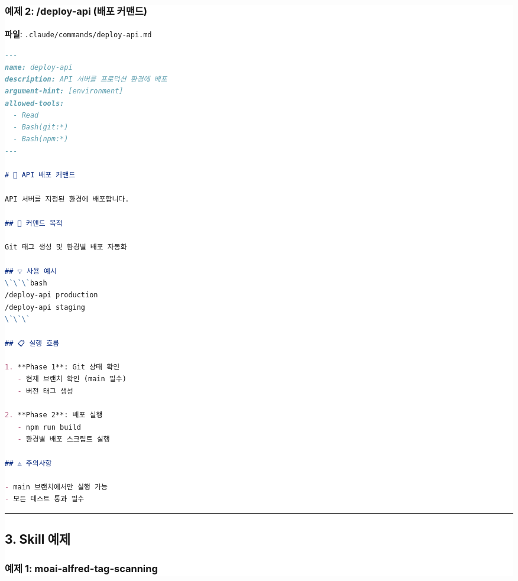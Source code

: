 ### 예제 2: /deploy-api (배포 커맨드)

**파일**: `.claude/commands/deploy-api.md`

```markdown
---
name: deploy-api
description: API 서버를 프로덕션 환경에 배포
argument-hint: [environment]
allowed-tools:
  - Read
  - Bash(git:*)
  - Bash(npm:*)
---

# 🚀 API 배포 커맨드

API 서버를 지정된 환경에 배포합니다.

## 🎯 커맨드 목적

Git 태그 생성 및 환경별 배포 자동화

## 💡 사용 예시
\`\`\`bash
/deploy-api production
/deploy-api staging
\`\`\`

## 📋 실행 흐름

1. **Phase 1**: Git 상태 확인
   - 현재 브랜치 확인 (main 필수)
   - 버전 태그 생성

2. **Phase 2**: 배포 실행
   - npm run build
   - 환경별 배포 스크립트 실행

## ⚠️ 주의사항

- main 브랜치에서만 실행 가능
- 모든 테스트 통과 필수
```

---

## 3. Skill 예제

### 예제 1: moai-alfred-tag-scanning
